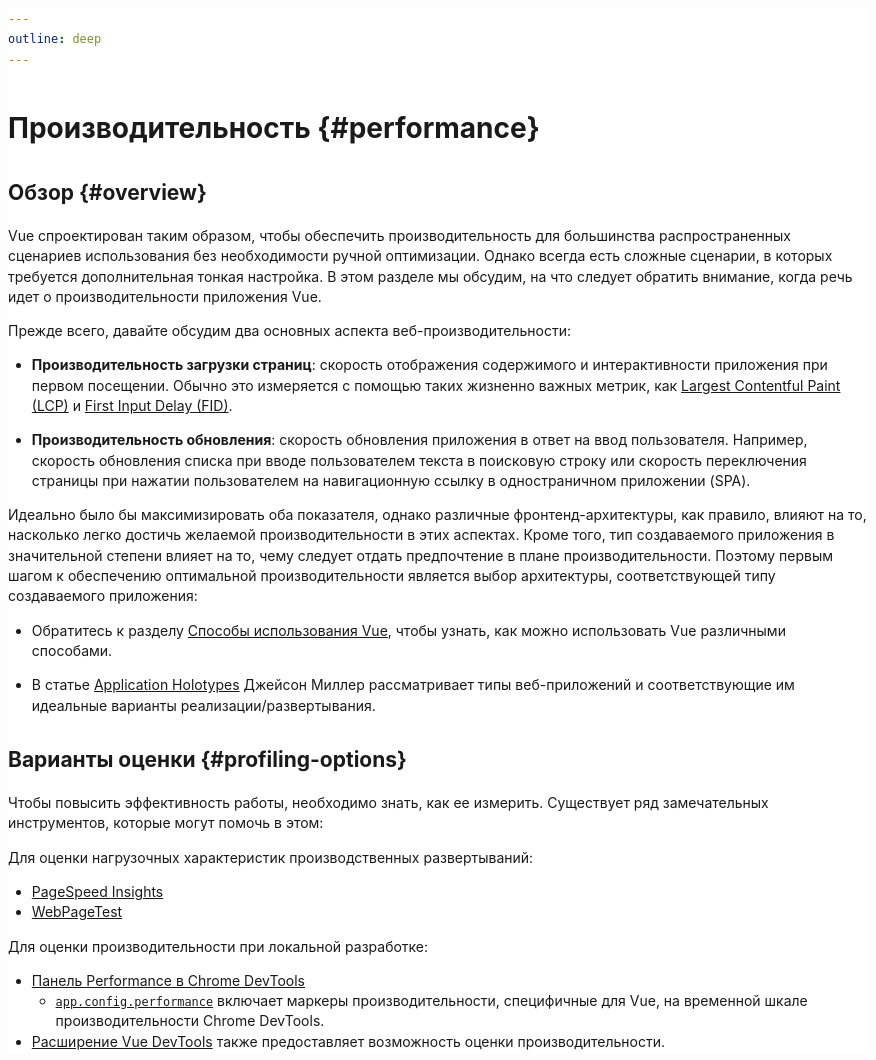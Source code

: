 ```yaml
---
outline: deep
---
```


# Производительность {#performance}

## Обзор {#overview}

Vue спроектирован таким образом, чтобы обеспечить производительность для большинства распространенных сценариев использования без необходимости ручной оптимизации. Однако всегда есть сложные сценарии, в которых требуется дополнительная тонкая настройка. В этом разделе мы обсудим, на что следует обратить внимание, когда речь идет о производительности приложения Vue.

Прежде всего, давайте обсудим два основных аспекта веб-производительности:

- **Производительность загрузки страниц**: скорость отображения содержимого и интерактивности приложения при первом посещении. Обычно это измеряется с помощью таких жизненно важных метрик, как [Largest Contentful Paint (LCP)](https://web.dev/lcp/) и [First Input Delay (FID)](https://web.dev/fid/).

- **Производительность обновления**: скорость обновления приложения в ответ на ввод пользователя. Например, скорость обновления списка при вводе пользователем текста в поисковую строку или скорость переключения страницы при нажатии пользователем на навигационную ссылку в одностраничном приложении (SPA).

Идеально было бы максимизировать оба показателя, однако различные фронтенд-архитектуры, как правило, влияют на то, насколько легко достичь желаемой производительности в этих аспектах. Кроме того, тип создаваемого приложения в значительной степени влияет на то, чему следует отдать предпочтение в плане производительности. Поэтому первым шагом к обеспечению оптимальной производительности является выбор архитектуры, соответствующей типу создаваемого приложения:

- Обратитесь к разделу [Способы использования Vue](/guide/extras/ways-of-using-vue.html), чтобы узнать, как можно использовать Vue различными способами.

- В статье [Application Holotypes](https://jasonformat.com/application-holotypes/) Джейсон Миллер рассматривает типы веб-приложений и соответствующие им идеальные варианты реализации/развертывания.

## Варианты оценки {#profiling-options}

Чтобы повысить эффективность работы, необходимо знать, как ее измерить. Существует ряд замечательных инструментов, которые могут помочь в этом:

Для оценки нагрузочных характеристик производственных развертываний:

- [PageSpeed Insights](https://pagespeed.web.dev/)
- [WebPageTest](https://www.webpagetest.org/)

Для оценки производительности при локальной разработке:

- [Панель Performance в Chrome DevTools](https://developer.chrome.com/docs/devtools/evaluate-performance/)
  - [`app.config.performance`](/api/application.html#app-config-performance) включает маркеры производительности, специфичные для Vue, на временной шкале производительности Chrome DevTools.
- [Расширение Vue DevTools](/guide/scaling-up/tooling.html#browser-devtools) также предоставляет возможность оценки производительности.
